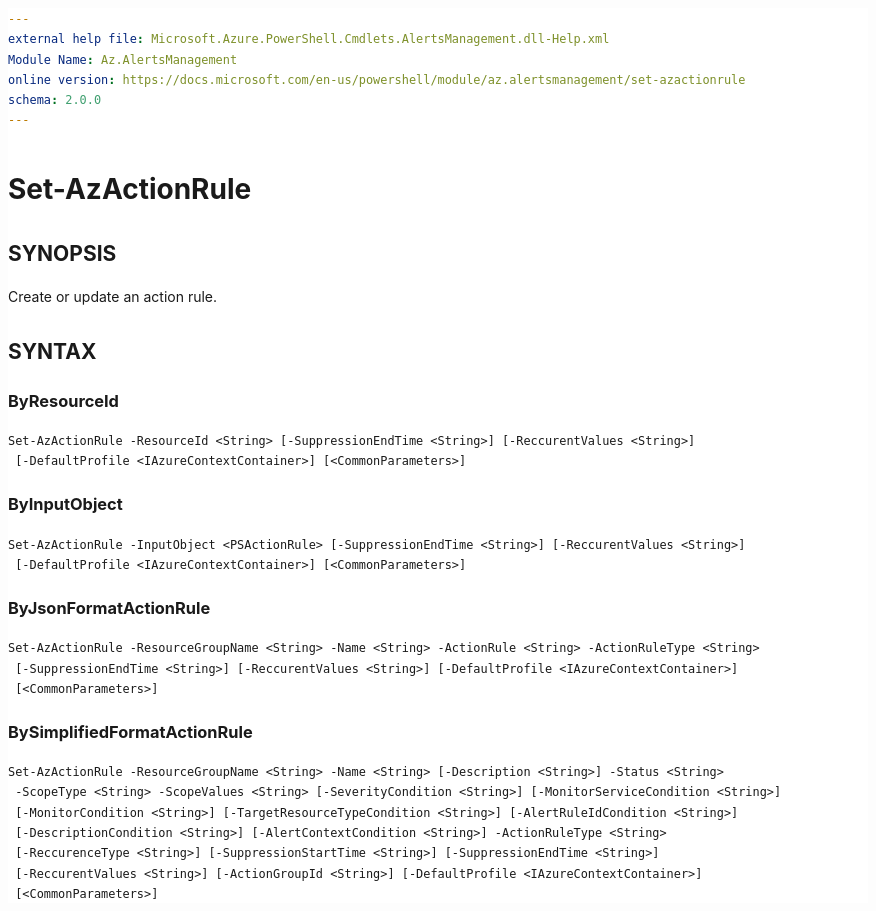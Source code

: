```yaml
---
external help file: Microsoft.Azure.PowerShell.Cmdlets.AlertsManagement.dll-Help.xml
Module Name: Az.AlertsManagement
online version: https://docs.microsoft.com/en-us/powershell/module/az.alertsmanagement/set-azactionrule
schema: 2.0.0
---
```


# Set-AzActionRule

## SYNOPSIS
Create or update an action rule.

## SYNTAX

### ByResourceId
```
Set-AzActionRule -ResourceId <String> [-SuppressionEndTime <String>] [-ReccurentValues <String>]
 [-DefaultProfile <IAzureContextContainer>] [<CommonParameters>]
```

### ByInputObject
```
Set-AzActionRule -InputObject <PSActionRule> [-SuppressionEndTime <String>] [-ReccurentValues <String>]
 [-DefaultProfile <IAzureContextContainer>] [<CommonParameters>]
```

### ByJsonFormatActionRule
```
Set-AzActionRule -ResourceGroupName <String> -Name <String> -ActionRule <String> -ActionRuleType <String>
 [-SuppressionEndTime <String>] [-ReccurentValues <String>] [-DefaultProfile <IAzureContextContainer>]
 [<CommonParameters>]
```

### BySimplifiedFormatActionRule
```
Set-AzActionRule -ResourceGroupName <String> -Name <String> [-Description <String>] -Status <String>
 -ScopeType <String> -ScopeValues <String> [-SeverityCondition <String>] [-MonitorServiceCondition <String>]
 [-MonitorCondition <String>] [-TargetResourceTypeCondition <String>] [-AlertRuleIdCondition <String>]
 [-DescriptionCondition <String>] [-AlertContextCondition <String>] -ActionRuleType <String>
 [-ReccurenceType <String>] [-SuppressionStartTime <String>] [-SuppressionEndTime <String>]
 [-ReccurentValues <String>] [-ActionGroupId <String>] [-DefaultProfile <IAzureContextContainer>]
 [<CommonParameters>]
```
